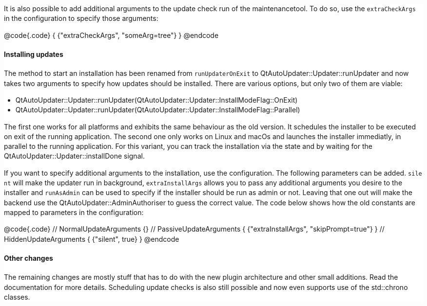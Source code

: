 It is also possible to add additional arguments to the update check run of the maintenancetool. To do so, use the
`extraCheckArgs` in the configuration to specify those arguments:

@code{.code}
{
	{"extraCheckArgs", "someArg=tree"}
}
@endcode

#### Installing updates
The method to start an installation has been renamed from `runUpdaterOnExit` to QtAutoUpdater::Updater::runUpdater
and now takes two arguments to specify how updates should be installed. There are various options, but only two of
them are viable:

- QtAutoUpdater::Updater::runUpdater(QtAutoUpdater::Updater::InstallModeFlag::OnExit)
- QtAutoUpdater::Updater::runUpdater(QtAutoUpdater::Updater::InstallModeFlag::Parallel)

The first one works for all platforms and exhibits the same behaviour as the old version. It schedules the installer
to be executed on exit of the running application. The second one only works on Linux and macOs and launches the
installer immediatly, in parallel to the running application. For this variant, you can track the installation via
the state and by waiting for the QtAutoUpdater::Updater::installDone signal.

If you want to specify additional arguments to the installation, use the configuration. The following parameters
can be added. `silent` will make the updater run in background, `extraInstallArgs` allows you to pass any additional
arguments you desire to the installer and `runAsAdmin` can be used to specify if the installer should be run as
admin or not. Leaving that one out will make the backend use the QtAutoUpdater::AdminAuthoriser to guess the
correct value. The code below shows how the old constants are mapped to parameters in the configuration:

@code{.code}
// NormalUpdateArguments
{}
// PassiveUpdateArguments
{
	{"extraInstallArgs", "skipPrompt=true"}
}
// HiddenUpdateArguments
{
	{"silent", true}
}
@endcode

#### Other changes
The remaining changes are mostly stuff that has to do with the new plugin architecture and other small additions.
Read the documentation for more details. Scheduling update checks is also still possible and now even supports use
of the std::chrono classes.
